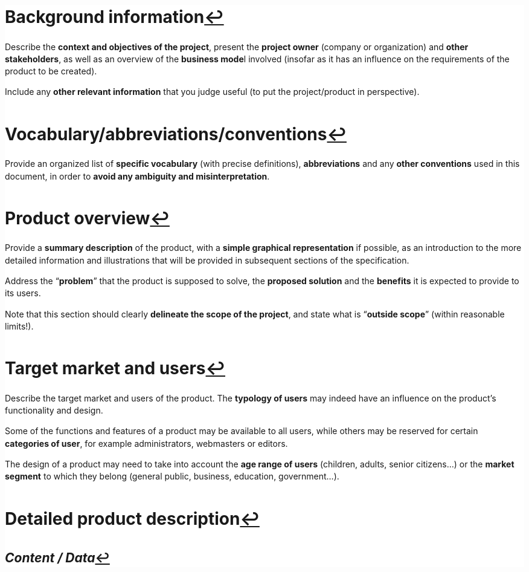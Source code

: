 # <a name="_toc404016826"></a>**Background information**[↩︎](#_toc)

Describe the **context and objectives of the project**, present the **project owner** (company or organization) and **other stakeholders**, as well as an overview of the **business mode**l involved (insofar as it has an influence on the requirements of the product to be created).

Include any **other relevant information** that you judge useful (to put the project/product in perspective).

# <a name="_toc404016827"></a>**Vocabulary/abbreviations/conventions**[↩︎](#_toc)

Provide an organized list of **specific vocabulary** (with precise definitions), **abbreviations** and any **other conventions** used in this document, in order to **avoid any ambiguity and misinterpretation**.

# <a name="_toc404016828"></a>**Product overview**[↩︎](#_toc)

Provide a **summary description** of the product, with a **simple graphical representation** if possible, as an introduction to the more detailed information and illustrations that will be provided in subsequent sections of the specification.

Address the “**problem**” that the product is supposed to solve, the **proposed solution** and the **benefits** it is expected to provide to its users.

Note that this section should clearly **delineate the scope of the project**, and state what is “**outside scope**” (within reasonable limits!).

# <a name="_toc404016829"></a>**Target market and users**[↩︎](#_toc)

Describe the target market and users of the product. The **typology of users** may indeed have an influence on the product’s functionality and design.

Some of the functions and features of a product may be available to all users, while others may be reserved for certain **categories of user**, for example administrators, webmasters or editors.

The design of a product may need to take into account the **age range of users** (children, adults, senior citizens…) or the **market segment** to which they belong (general public, business, education, government…).

# <a name="_toc404016830"></a>**Detailed product description**[↩︎](#_toc)

## <a name="_toc404016831"></a>***Content / Data***[↩︎](#_toc)
